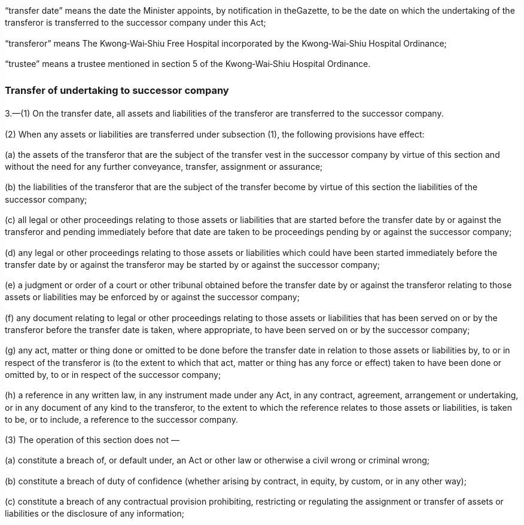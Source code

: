 “transfer date” means the date the Minister appoints, by notification in theGazette, to be the date on which the undertaking of the transferor is transferred to the successor company under this Act;

“transferor” means The Kwong‑Wai‑Shiu Free Hospital incorporated by the Kwong‑Wai‑Shiu Hospital Ordinance;

“trustee” means a trustee mentioned in section 5 of the Kwong‑Wai‑Shiu Hospital Ordinance.

### Transfer of undertaking to successor company

3\.—(1) On the transfer date, all assets and liabilities of the transferor are transferred to the successor company.

(2) When any assets or liabilities are transferred under subsection (1), the following provisions have effect:

(a) the assets of the transferor that are the subject of the transfer vest in the successor company by virtue of this section and without the need for any further conveyance, transfer, assignment or assurance;

(b) the liabilities of the transferor that are the subject of the transfer become by virtue of this section the liabilities of the successor company;

(c) all legal or other proceedings relating to those assets or liabilities that are started before the transfer date by or against the transferor and pending immediately before that date are taken to be proceedings pending by or against the successor company;

(d) any legal or other proceedings relating to those assets or liabilities which could have been started immediately before the transfer date by or against the transferor may be started by or against the successor company;

(e) a judgment or order of a court or other tribunal obtained before the transfer date by or against the transferor relating to those assets or liabilities may be enforced by or against the successor company;

(f) any document relating to legal or other proceedings relating to those assets or liabilities that has been served on or by the transferor before the transfer date is taken, where appropriate, to have been served on or by the successor company;

(g) any act, matter or thing done or omitted to be done before the transfer date in relation to those assets or liabilities by, to or in respect of the transferor is (to the extent to which that act, matter or thing has any force or effect) taken to have been done or omitted by, to or in respect of the successor company;

(h) a reference in any written law, in any instrument made under any Act, in any contract, agreement, arrangement or undertaking, or in any document of any kind to the transferor, to the extent to which the reference relates to those assets or liabilities, is taken to be, or to include, a reference to the successor company.

(3) The operation of this section does not —

(a) constitute a breach of, or default under, an Act or other law or otherwise a civil wrong or criminal wrong;

(b) constitute a breach of duty of confidence (whether arising by contract, in equity, by custom, or in any other way);

(c) constitute a breach of any contractual provision prohibiting, restricting or regulating the assignment or transfer of assets or liabilities or the disclosure of any information;
